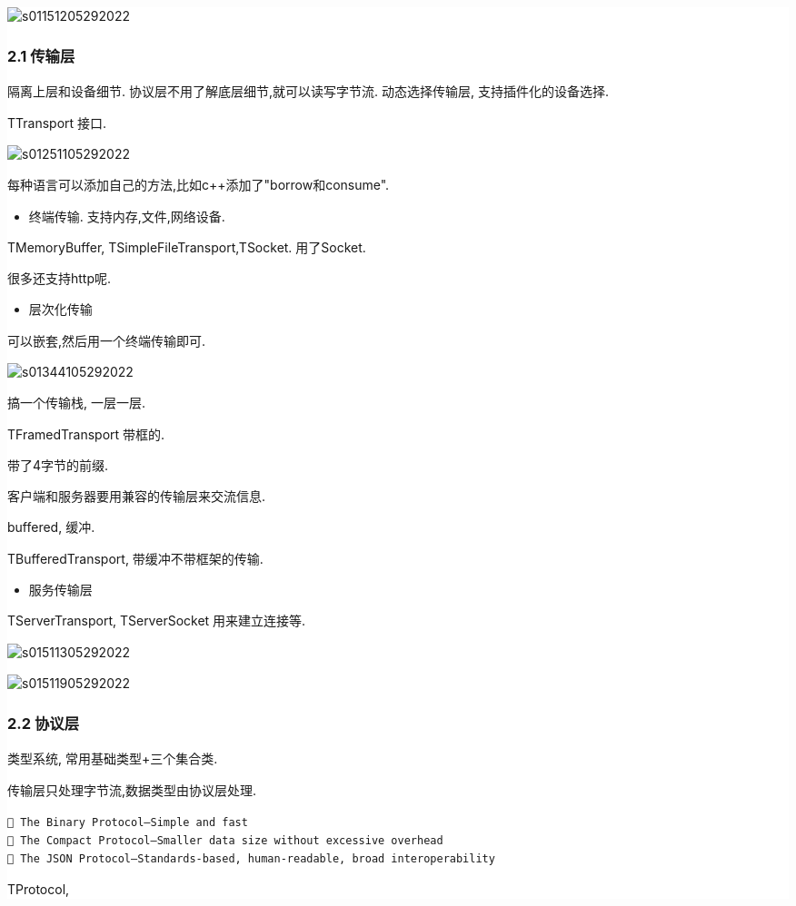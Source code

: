 ![s01151205292022](http://img.couplecoders.tech/s01151205292022.png)

### 2.1 传输层

隔离上层和设备细节. 协议层不用了解底层细节,就可以读写字节流. 动态选择传输层, 支持插件化的设备选择.

TTransport 接口.

![s01251105292022](http://img.couplecoders.tech/s01251105292022.png)

每种语言可以添加自己的方法,比如c++添加了"borrow和consume".


* 终端传输. 支持内存,文件,网络设备.

TMemoryBuffer, TSimpleFileTransport,TSocket. 用了Socket.

很多还支持http呢.

* 层次化传输

可以嵌套,然后用一个终端传输即可. 

![s01344105292022](http://img.couplecoders.tech/s01344105292022.png)

搞一个传输栈, 一层一层.

TFramedTransport 带框的.

带了4字节的前缀.

客户端和服务器要用兼容的传输层来交流信息. 

buffered, 缓冲.

TBufferedTransport, 带缓冲不带框架的传输.


* 服务传输层

TServerTransport, TServerSocket 用来建立连接等. 

![s01511305292022](http://img.couplecoders.tech/s01511305292022.png)

![s01511905292022](http://img.couplecoders.tech/s01511905292022.png)

### 2.2 协议层

类型系统, 常用基础类型+三个集合类.


传输层只处理字节流,数据类型由协议层处理.

```text
 The Binary Protocol—Simple and fast
 The Compact Protocol—Smaller data size without excessive overhead
 The JSON Protocol—Standards-based, human-readable, broad interoperability
```

TProtocol, 
